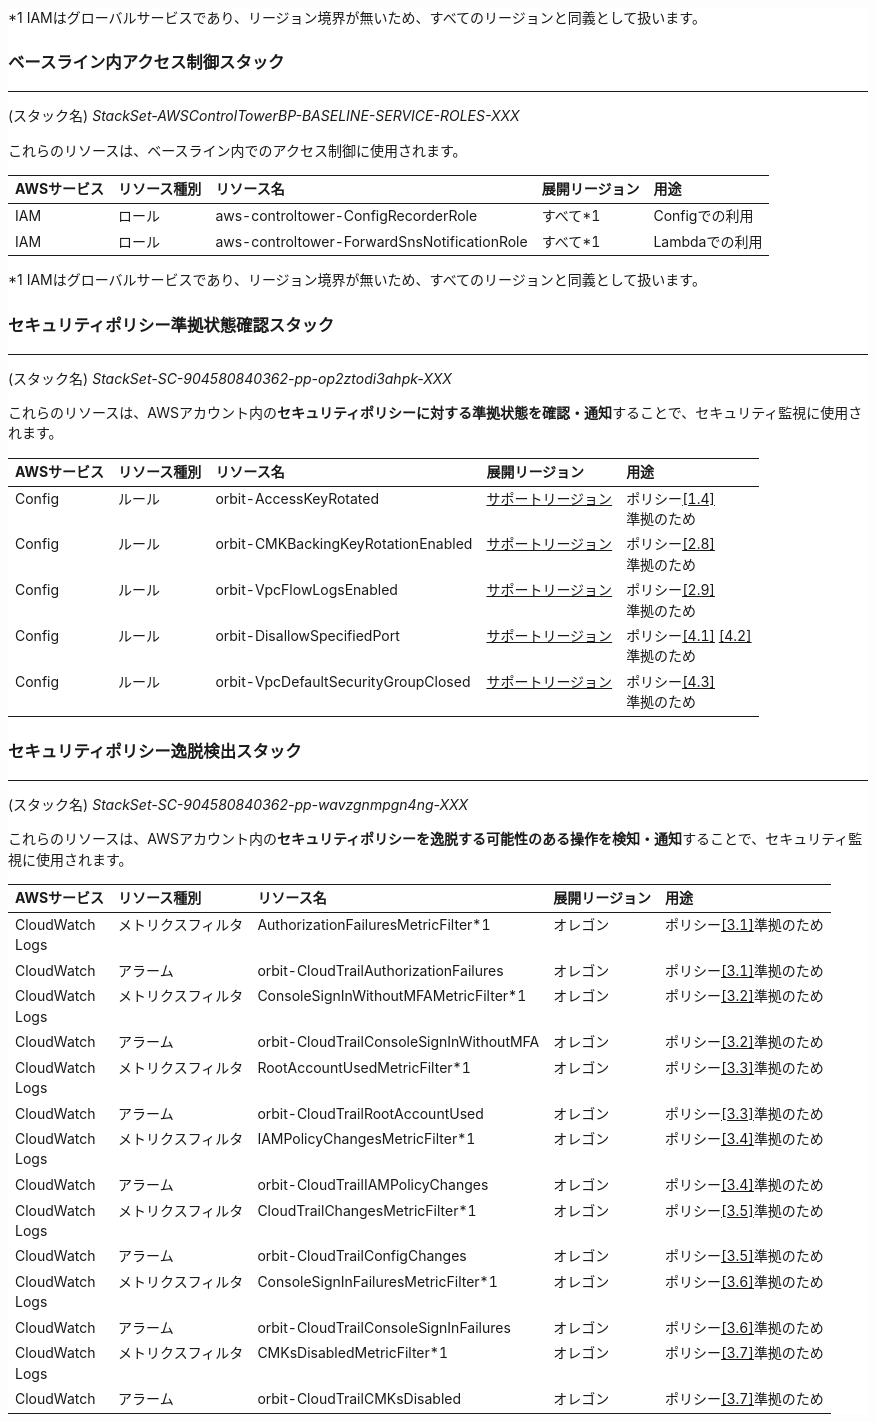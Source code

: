*1 IAMはグローバルサービスであり、リージョン境界が無いため、すべてのリージョンと同義として扱います。

### ベースライン内アクセス制御スタック
---
(スタック名) *StackSet-AWSControlTowerBP-BASELINE-SERVICE-ROLES-XXX*

これらのリソースは、ベースライン内でのアクセス制御に使用されます。

| AWSサービス | リソース種別 | リソース名 | 展開リージョン | 用途 |
| :---- | :---- | :---- | :---- | :---- |
| IAM | ロール | aws-controltower-ConfigRecorderRole | すべて*1 | Configでの利用 |
| IAM | ロール | aws-controltower-ForwardSnsNotificationRole | すべて*1 | Lambdaでの利用 |

*1 IAMはグローバルサービスであり、リージョン境界が無いため、すべてのリージョンと同義として扱います。

### セキュリティポリシー準拠状態確認スタック
---
(スタック名) *StackSet-SC-904580840362-pp-op2ztodi3ahpk-XXX*

これらのリソースは、AWSアカウント内の**セキュリティポリシーに対する準拠状態を確認・通知**することで、セキュリティ監視に使用されます。

| AWSサービス | リソース種別 | リソース名 | 展開リージョン | 用途 |
| :---- | :---- | :---- | :---- | :---- |
| Config | ルール | orbit-AccessKeyRotated | [サポートリージョン](/guide/aws/support-region.html) | ポリシー[[1.4]](/guide/aws/service/security.html#_1-4-アクセスキーが90日以内にローテーションされていること)<br>準拠のため |
| Config | ルール | orbit-CMKBackingKeyRotationEnabled | [サポートリージョン](/guide/aws/support-region.html) | ポリシー[[2.8]](/guide/aws/service/security.html#_2-8-kmsマスタキーがローテーション設定-365日以内-されていること)<br>準拠のため |
| Config | ルール | orbit-VpcFlowLogsEnabled | [サポートリージョン](/guide/aws/support-region.html) | ポリシー[[2.9]](/guide/aws/service/security.html#_2-9-全リージョンでvpc-flow-logsが有効化されていること)<br>準拠のため |
| Config | ルール | orbit-DisallowSpecifiedPort | [サポートリージョン](/guide/aws/support-region.html) | ポリシー[[4.1]](/guide/aws/service/security.html#_4-1-security-groupにて、0-0-0-0-0からport-22-ssh-への接続が許可されていないこと) [[4.2]](/guide/aws/service/security.html#_4-2-security-groupにて、0-0-0-0-0からport-3389-rdp-への接続が許可されていないこと)<br>準拠のため |
| Config | ルール | orbit-VpcDefaultSecurityGroupClosed | [サポートリージョン](/guide/aws/support-region.html) | ポリシー[[4.3]](/guide/aws/service/security.html#_4-3-デフォルトのsecurity-groupがすべての通信を許可していないこと)<br>準拠のため |

### セキュリティポリシー逸脱検出スタック
---
(スタック名) *StackSet-SC-904580840362-pp-wavzgnmpgn4ng-XXX*

これらのリソースは、AWSアカウント内の**セキュリティポリシーを逸脱する可能性のある操作を検知・通知**することで、セキュリティ監視に使用されます。

| AWSサービス | リソース種別 | リソース名 | 展開リージョン | 用途 |
| :---- | :---- | :---- | :---- | :---- |
| CloudWatch<br>Logs | メトリクスフィルタ | AuthorizationFailuresMetricFilter*1 | オレゴン | ポリシー[[3.1]](/guide/aws/service/security.html#_3-1-許可されていないapiコールに対して、アラーム通知設定されていること)準拠のため |
| CloudWatch | アラーム | orbit-CloudTrailAuthorizationFailures | オレゴン | ポリシー[[3.1]](/guide/aws/service/security.html#_3-1-許可されていないapiコールに対して、アラーム通知設定されていること)準拠のため |
| CloudWatch<br>Logs | メトリクスフィルタ | ConsoleSignInWithoutMFAMetricFilter*1 | オレゴン | ポリシー[[3.2]](/guide/aws/service/security.html#_3-2-mfa無しでのコンソールログインに対して、アラーム通知設定されていること)準拠のため |
| CloudWatch | アラーム | orbit-CloudTrailConsoleSignInWithoutMFA | オレゴン | ポリシー[[3.2]](/guide/aws/service/security.html#_3-2-mfa無しでのコンソールログインに対して、アラーム通知設定されていること)準拠のため |
| CloudWatch<br>Logs | メトリクスフィルタ | RootAccountUsedMetricFilter*1 | オレゴン | ポリシー[[3.3]](/guide/aws/service/security.html#_3-3-ルートユーザーの利用に対して、アラーム通知設定されていること)準拠のため |
| CloudWatch | アラーム | orbit-CloudTrailRootAccountUsed | オレゴン | ポリシー[[3.3]](/guide/aws/service/security.html#_3-3-ルートユーザーの利用に対して、アラーム通知設定されていること)準拠のため |
| CloudWatch<br>Logs | メトリクスフィルタ | IAMPolicyChangesMetricFilter*1 | オレゴン | ポリシー[[3.4]](/guide/aws/service/security.html#_3-4-iamポリシーの変更に対して、アラーム通知設定されていること)準拠のため |
| CloudWatch | アラーム | orbit-CloudTrailIAMPolicyChanges | オレゴン | ポリシー[[3.4]](/guide/aws/service/security.html#_3-4-iamポリシーの変更に対して、アラーム通知設定されていること)準拠のため |
| CloudWatch<br>Logs | メトリクスフィルタ | CloudTrailChangesMetricFilter*1 | オレゴン | ポリシー[[3.5]](/guide/aws/service/security.html#_3-5-cloudtrail設定の変更に対して、アラーム通知設定されていること)準拠のため |
| CloudWatch | アラーム | orbit-CloudTrailConfigChanges | オレゴン | ポリシー[[3.5]](/guide/aws/service/security.html#_3-5-cloudtrail設定の変更に対して、アラーム通知設定されていること)準拠のため |
| CloudWatch<br>Logs | メトリクスフィルタ | ConsoleSignInFailuresMetricFilter*1 | オレゴン | ポリシー[[3.6]](/guide/aws/service/security.html#_3-6-コンソールへのログイン失敗に対して、アラーム通知設定されていること)準拠のため 
| CloudWatch | アラーム | orbit-CloudTrailConsoleSignInFailures | オレゴン | ポリシー[[3.6]](/guide/aws/service/security.html#_3-6-コンソールへのログイン失敗に対して、アラーム通知設定されていること)準拠のため |
| CloudWatch<br>Logs | メトリクスフィルタ | CMKsDisabledMetricFilter*1 | オレゴン | ポリシー[[3.7]](/guide/aws/service/security.html#_3-7-kmsマスターキーの無効化またはスケジュール削除に対して、アラーム通知設定されていること)準拠のため |
| CloudWatch | アラーム | orbit-CloudTrailCMKsDisabled | オレゴン | ポリシー[[3.7]](/guide/aws/service/security.html#_3-7-kmsマスターキーの無効化またはスケジュール削除に対して、アラーム通知設定されていること)準拠のため |
